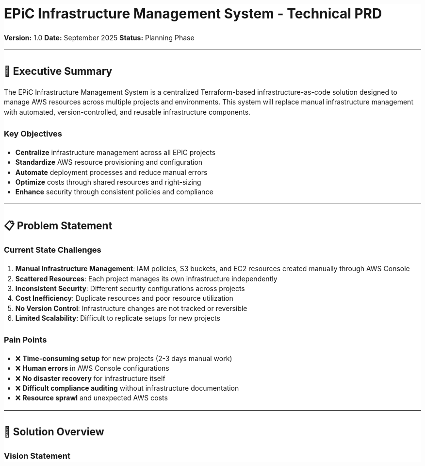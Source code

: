 # EPiC Infrastructure Management System - Technical PRD

**Version:** 1.0
**Date:** September 2025
**Status:** Planning Phase

---

## 🎯 Executive Summary

The EPiC Infrastructure Management System is a centralized Terraform-based infrastructure-as-code solution designed to manage AWS resources across multiple projects and environments. This system will replace manual infrastructure management with automated, version-controlled, and reusable infrastructure components.

### Key Objectives

-   **Centralize** infrastructure management across all EPiC projects
-   **Standardize** AWS resource provisioning and configuration
-   **Automate** deployment processes and reduce manual errors
-   **Optimize** costs through shared resources and right-sizing
-   **Enhance** security through consistent policies and compliance

---

## 📋 Problem Statement

### Current State Challenges

1. **Manual Infrastructure Management**: IAM policies, S3 buckets, and EC2 resources created manually through AWS Console
2. **Scattered Resources**: Each project manages its own infrastructure independently
3. **Inconsistent Security**: Different security configurations across projects
4. **Cost Inefficiency**: Duplicate resources and poor resource utilization
5. **No Version Control**: Infrastructure changes are not tracked or reversible
6. **Limited Scalability**: Difficult to replicate setups for new projects

### Pain Points

-   ❌ **Time-consuming setup** for new projects (2-3 days manual work)
-   ❌ **Human errors** in AWS Console configurations
-   ❌ **No disaster recovery** for infrastructure itself
-   ❌ **Difficult compliance auditing** without infrastructure documentation
-   ❌ **Resource sprawl** and unexpected AWS costs

---

## 🎯 Solution Overview

### Vision Statement
